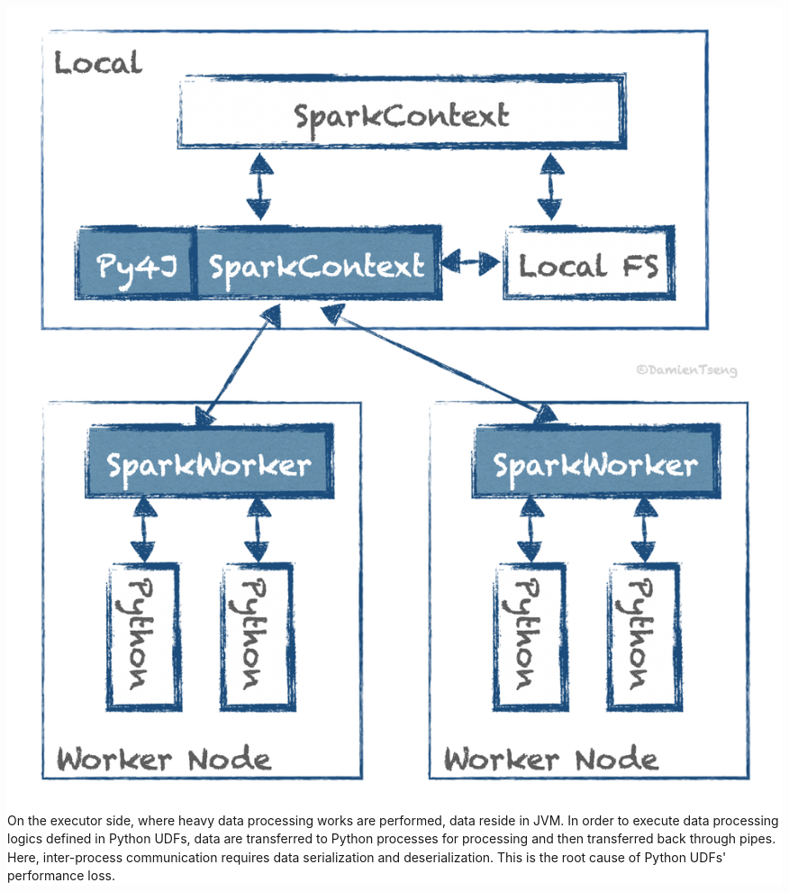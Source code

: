 ![pyspark-architecture.png](/assets/images/pyspark-architecture.png)
On the executor side, where heavy data processing works are performed, data reside in JVM. In order to execute data processing logics defined in Python UDFs, data are transferred to Python processes for processing and then transferred back through pipes. Here, inter-process communication requires data serialization and deserialization. This is the root cause of Python UDFs' performance loss.

